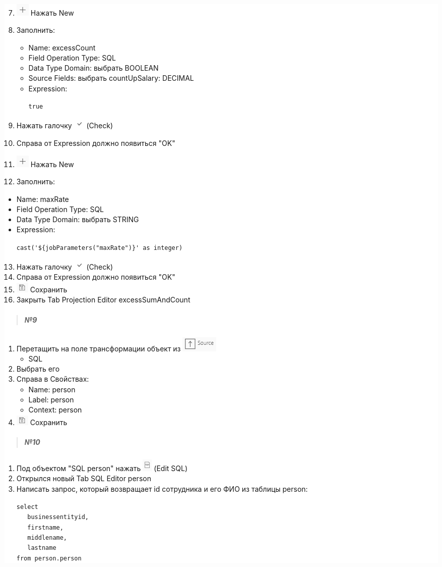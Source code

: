 7. ![](img/Common/add.PNG) Нажать New
8. Заполнить:
   - Name: excessCount
   - Field Operation Type: SQL
   - Data Type Domain: выбрать BOOLEAN
   - Source Fields: выбрать countUpSalary: DECIMAL
   - Expression:
      ```
      true
      ```
9. Нажать галочку ![](img/Common/check.PNG) (Check)
10. Справа от Expression должно появиться "OK"

11. ![](img/Common/add.PNG) Нажать New
12. Заполнить:
- Name: maxRate
- Field Operation Type: SQL
- Data Type Domain: выбрать STRING
- Expression:
   ```
   cast('${jobParameters("maxRate")}' as integer)
   ```
13. Нажать галочку ![](img/Common/check.PNG) (Check)
14. Справа от Expression должно появиться "OK"
15. ![](img/Common/save.PNG) Сохранить
16. Закрыть Tab Projection Editor excessSumAndCount

>##### №9
1. Перетащить на поле трансформации объект из ![](img/Transformation/source.PNG)
   - SQL
2. Выбрать его
3. Справа в Свойствах:
   - Name: person
   - Label: person
   - Context: person
4. ![](img/Common/save.PNG) Сохранить

>##### №10
1. Под объектом "SQL person" нажать ![](img/Common/txt.PNG) (Edit SQL)
2. Открылся новый Tab SQL Editor person
3. Написать запрос, который возвращает id сотрудника и его ФИО из таблицы person:
   ```
   select
      businessentityid,
      firstname, 
      middlename,
      lastname
   from person.person
   ```